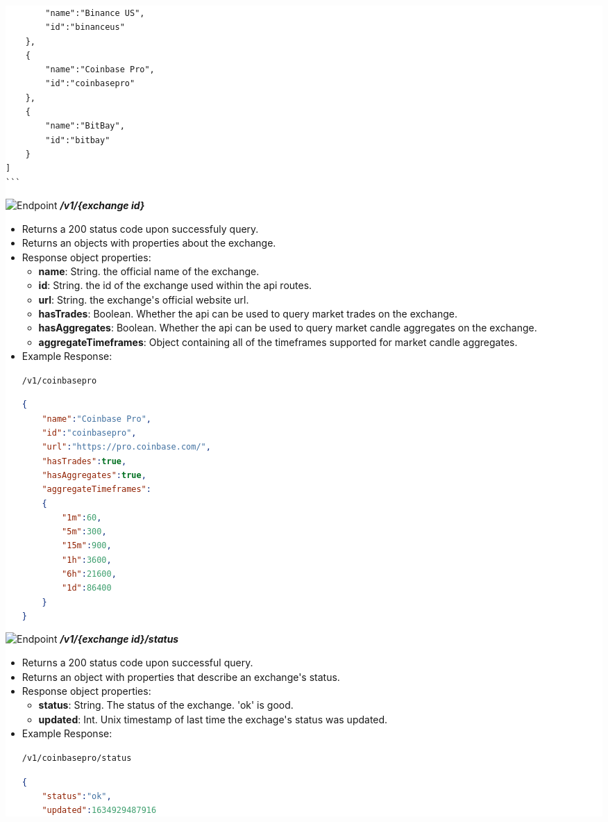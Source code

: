             "name":"Binance US",
            "id":"binanceus"
        },
        {
            "name":"Coinbase Pro",
            "id":"coinbasepro"
        },
        {
            "name":"BitBay",
            "id":"bitbay"
        }
    ]
    ```

![Endpoint](https://img.shields.io/badge/-get-green) ***/v1/{exchange id}***
* Returns a 200 status code upon successfuly query.
* Returns an objects with properties about the exchange.
* Response object properties:
  - **name**: String. the official name of the exchange.
  - **id**: String. the id of the exchange used within the api routes.
  - **url**: String. the exchange's official website url.
  - **hasTrades**: Boolean. Whether the api can be used to query market trades on the exchange.
  - **hasAggregates**: Boolean. Whether the api can be used to query market candle aggregates on the exchange.
  - **aggregateTimeframes**: Object containing all of the timeframes supported for market candle aggregates.
* Example Response:
    ```
    /v1/coinbasepro
    ```
    ```json
    {
        "name":"Coinbase Pro",
        "id":"coinbasepro",
        "url":"https://pro.coinbase.com/",
        "hasTrades":true,
        "hasAggregates":true,
        "aggregateTimeframes":
        {
            "1m":60,
            "5m":300,
            "15m":900,
            "1h":3600,
            "6h":21600,
            "1d":86400
        }
    }
    ```

![Endpoint](https://img.shields.io/badge/-get-green) ***/v1/{exchange id}/status***
* Returns a 200 status code upon successful query.
* Returns an object with properties that describe an exchange's status.
* Response object properties:
  - **status**: String. The status of the exchange. 'ok' is good.
  - **updated**: Int. Unix timestamp of last time the exchage's status was updated.
* Example Response:
    ```
    /v1/coinbasepro/status
    ```
    ```json
    {
        "status":"ok",
        "updated":1634929487916